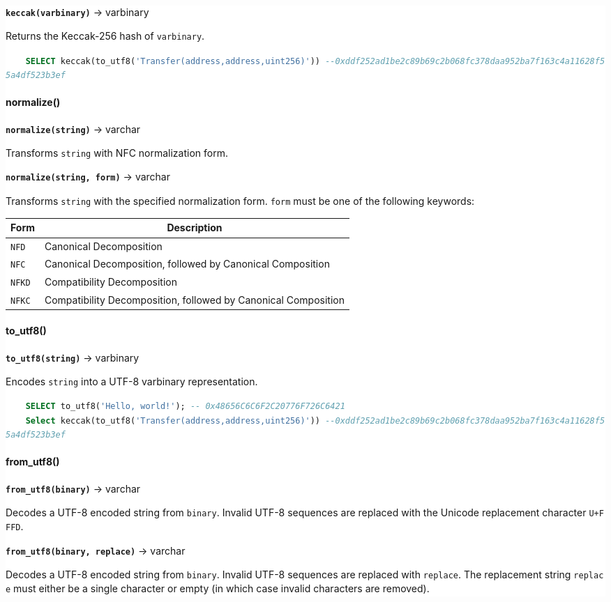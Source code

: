 **`keccak(varbinary)`** → varbinary

Returns the Keccak-256 hash of `varbinary`.

```sql
    SELECT keccak(to_utf8('Transfer(address,address,uint256)')) --0xddf252ad1be2c89b69c2b068fc378daa952ba7f163c4a11628f55a4df523b3ef
```

#### normalize()

**`normalize(string)`** → varchar

Transforms `string` with NFC normalization form.

**`normalize(string, form)`** → varchar

Transforms `string` with the specified normalization form. `form` must be one of the following keywords:

| Form | Description |
| --- | --- |
| `NFD` | Canonical Decomposition |
| `NFC` | Canonical Decomposition, followed by Canonical Composition |
| `NFKD` | Compatibility Decomposition |
| `NFKC` | Compatibility Decomposition, followed by Canonical Composition |

#### to\_utf8()

**`to_utf8(string)`** → varbinary

Encodes `string` into a UTF-8 varbinary representation.

```sql
    SELECT to_utf8('Hello, world!'); -- 0x48656C6C6F2C20776F726C6421
    Select keccak(to_utf8('Transfer(address,address,uint256)')) --0xddf252ad1be2c89b69c2b068fc378daa952ba7f163c4a11628f55a4df523b3ef 
```

#### from\_utf8()

**`from_utf8(binary)`** → varchar

Decodes a UTF-8 encoded string from `binary`. Invalid UTF-8 sequences are replaced with the Unicode replacement character `U+FFFD`.

**`from_utf8(binary, replace)`** → varchar

Decodes a UTF-8 encoded string from `binary`. Invalid UTF-8 sequences are replaced with `replace`. The replacement string `replace` must either be a single character or empty (in which case invalid characters are removed).